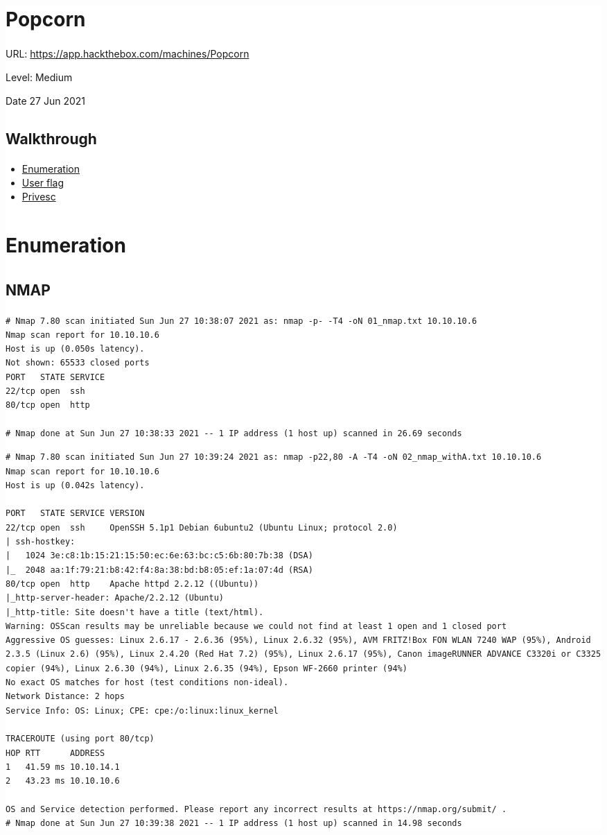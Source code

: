 # Popcorn

URL: https://app.hackthebox.com/machines/Popcorn

Level: Medium

Date 27 Jun 2021

## Walkthrough

- [Enumeration](#enumeration)
- [User flag](#user-flag)
- [Privesc](#privesc)

# Enumeration

## NMAP

```
# Nmap 7.80 scan initiated Sun Jun 27 10:38:07 2021 as: nmap -p- -T4 -oN 01_nmap.txt 10.10.10.6
Nmap scan report for 10.10.10.6
Host is up (0.050s latency).
Not shown: 65533 closed ports
PORT   STATE SERVICE
22/tcp open  ssh
80/tcp open  http

# Nmap done at Sun Jun 27 10:38:33 2021 -- 1 IP address (1 host up) scanned in 26.69 seconds
```

```
# Nmap 7.80 scan initiated Sun Jun 27 10:39:24 2021 as: nmap -p22,80 -A -T4 -oN 02_nmap_withA.txt 10.10.10.6
Nmap scan report for 10.10.10.6
Host is up (0.042s latency).

PORT   STATE SERVICE VERSION
22/tcp open  ssh     OpenSSH 5.1p1 Debian 6ubuntu2 (Ubuntu Linux; protocol 2.0)
| ssh-hostkey:
|   1024 3e:c8:1b:15:21:15:50:ec:6e:63:bc:c5:6b:80:7b:38 (DSA)
|_  2048 aa:1f:79:21:b8:42:f4:8a:38:bd:b8:05:ef:1a:07:4d (RSA)
80/tcp open  http    Apache httpd 2.2.12 ((Ubuntu))
|_http-server-header: Apache/2.2.12 (Ubuntu)
|_http-title: Site doesn't have a title (text/html).
Warning: OSScan results may be unreliable because we could not find at least 1 open and 1 closed port
Aggressive OS guesses: Linux 2.6.17 - 2.6.36 (95%), Linux 2.6.32 (95%), AVM FRITZ!Box FON WLAN 7240 WAP (95%), Android 2.3.5 (Linux 2.6) (95%), Linux 2.4.20 (Red Hat 7.2) (95%), Linux 2.6.17 (95%), Canon imageRUNNER ADVANCE C3320i or C3325 copier (94%), Linux 2.6.30 (94%), Linux 2.6.35 (94%), Epson WF-2660 printer (94%)
No exact OS matches for host (test conditions non-ideal).
Network Distance: 2 hops
Service Info: OS: Linux; CPE: cpe:/o:linux:linux_kernel

TRACEROUTE (using port 80/tcp)
HOP RTT      ADDRESS
1   41.59 ms 10.10.14.1
2   43.23 ms 10.10.10.6

OS and Service detection performed. Please report any incorrect results at https://nmap.org/submit/ .
# Nmap done at Sun Jun 27 10:39:38 2021 -- 1 IP address (1 host up) scanned in 14.98 seconds
```